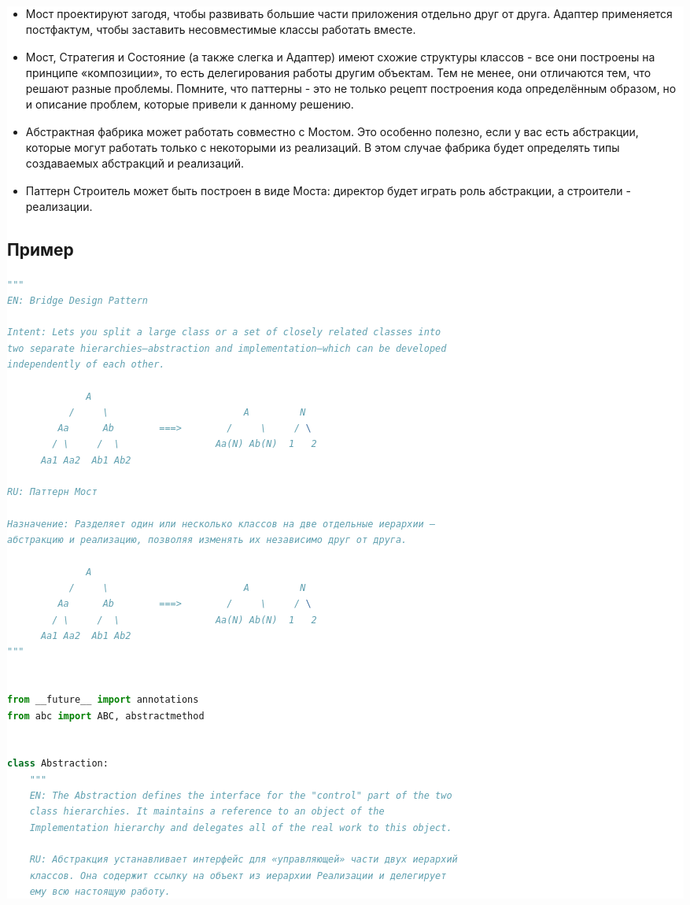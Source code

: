 - Мост проектируют загодя, чтобы развивать большие части
приложения отдельно друг от друга. Адаптер применяется
постфактум, чтобы заставить несовместимые классы
работать вместе.

- Мост, Стратегия и Состояние (а также слегка и Адаптер)
имеют схожие структуры классов - все они построены на
принципе «композиции», то есть делегирования работы
другим объектам. Тем не менее, они отличаются тем, что
решают разные проблемы. Помните, что паттерны - это не
только рецепт построения кода определённым образом, но
и описание проблем, которые привели к данному решению.

- Абстрактная фабрика может работать совместно с Мостом.
Это особенно полезно, если у вас есть абстракции, которые
могут работать только с некоторыми из реализаций. В этом
случае фабрика будет определять типы создаваемых
абстракций и реализаций.

- Паттерн Строитель может быть построен в виде Моста:
директор будет играть роль абстракции, а строители - реализации.

## Пример


```python
"""
EN: Bridge Design Pattern

Intent: Lets you split a large class or a set of closely related classes into
two separate hierarchies—abstraction and implementation—which can be developed
independently of each other.

              A
           /     \                        A         N
         Aa      Ab        ===>        /     \     / \
        / \     /  \                 Aa(N) Ab(N)  1   2
      Aa1 Aa2  Ab1 Ab2

RU: Паттерн Мост

Назначение: Разделяет один или несколько классов на две отдельные иерархии —
абстракцию и реализацию, позволяя изменять их независимо друг от друга.

              A
           /     \                        A         N
         Aa      Ab        ===>        /     \     / \
        / \     /  \                 Aa(N) Ab(N)  1   2
      Aa1 Aa2  Ab1 Ab2
"""


from __future__ import annotations
from abc import ABC, abstractmethod


class Abstraction:
    """
    EN: The Abstraction defines the interface for the "control" part of the two
    class hierarchies. It maintains a reference to an object of the
    Implementation hierarchy and delegates all of the real work to this object.

    RU: Абстракция устанавливает интерфейс для «управляющей» части двух иерархий
    классов. Она содержит ссылку на объект из иерархии Реализации и делегирует
    ему всю настоящую работу.
```